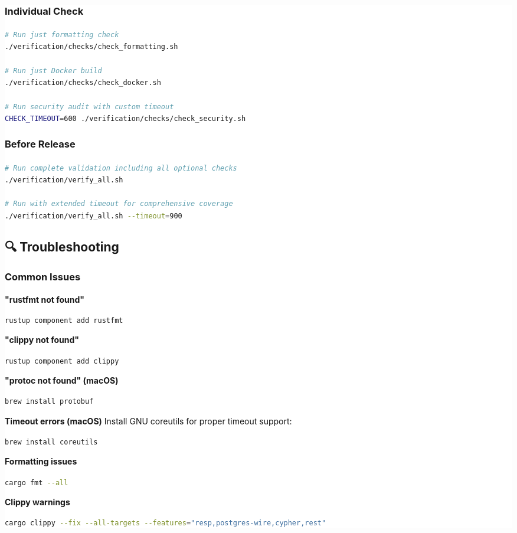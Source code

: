 ### Individual Check
```bash
# Run just formatting check
./verification/checks/check_formatting.sh

# Run just Docker build
./verification/checks/check_docker.sh

# Run security audit with custom timeout
CHECK_TIMEOUT=600 ./verification/checks/check_security.sh
```

### Before Release
```bash
# Run complete validation including all optional checks
./verification/verify_all.sh

# Run with extended timeout for comprehensive coverage
./verification/verify_all.sh --timeout=900
```

## 🔍 Troubleshooting

### Common Issues

**"rustfmt not found"**
```bash
rustup component add rustfmt
```

**"clippy not found"**  
```bash
rustup component add clippy
```

**"protoc not found" (macOS)**
```bash
brew install protobuf
```

**Timeout errors (macOS)**
Install GNU coreutils for proper timeout support:
```bash
brew install coreutils
```

**Formatting issues**
```bash
cargo fmt --all
```

**Clippy warnings**
```bash
cargo clippy --fix --all-targets --features="resp,postgres-wire,cypher,rest"
```
